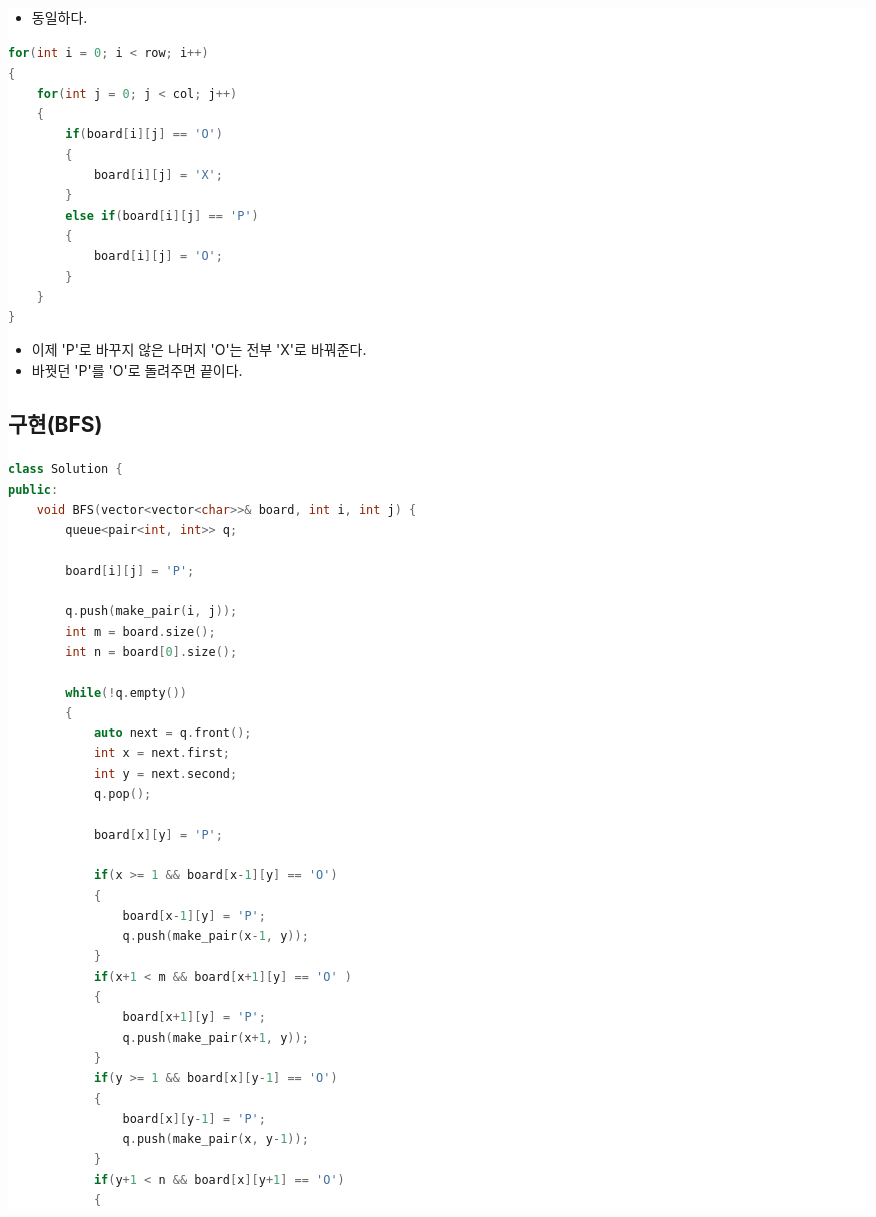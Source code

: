- 동일하다.



```cpp
for(int i = 0; i < row; i++)
{
    for(int j = 0; j < col; j++)
    {
        if(board[i][j] == 'O')
        {
            board[i][j] = 'X';
        }
        else if(board[i][j] == 'P')
        {
            board[i][j] = 'O';
        }
    }
}
```
- 이제 'P'로 바꾸지 않은 나머지 'O'는 전부 'X'로 바꿔준다.
- 바꿧던 'P'를 'O'로 돌려주면 끝이다.





## 구현(BFS)


```cpp
class Solution {
public:
    void BFS(vector<vector<char>>& board, int i, int j) {
        queue<pair<int, int>> q;

        board[i][j] = 'P';

        q.push(make_pair(i, j));
        int m = board.size();
        int n = board[0].size();

        while(!q.empty())
        {
            auto next = q.front();
            int x = next.first;
            int y = next.second;
            q.pop();

            board[x][y] = 'P';
        
            if(x >= 1 && board[x-1][y] == 'O')
            {
                board[x-1][y] = 'P';
                q.push(make_pair(x-1, y));
            }
            if(x+1 < m && board[x+1][y] == 'O' )
            {
                board[x+1][y] = 'P';
                q.push(make_pair(x+1, y));
            }
            if(y >= 1 && board[x][y-1] == 'O')
            {
                board[x][y-1] = 'P';
                q.push(make_pair(x, y-1));
            }
            if(y+1 < n && board[x][y+1] == 'O')
            {
```